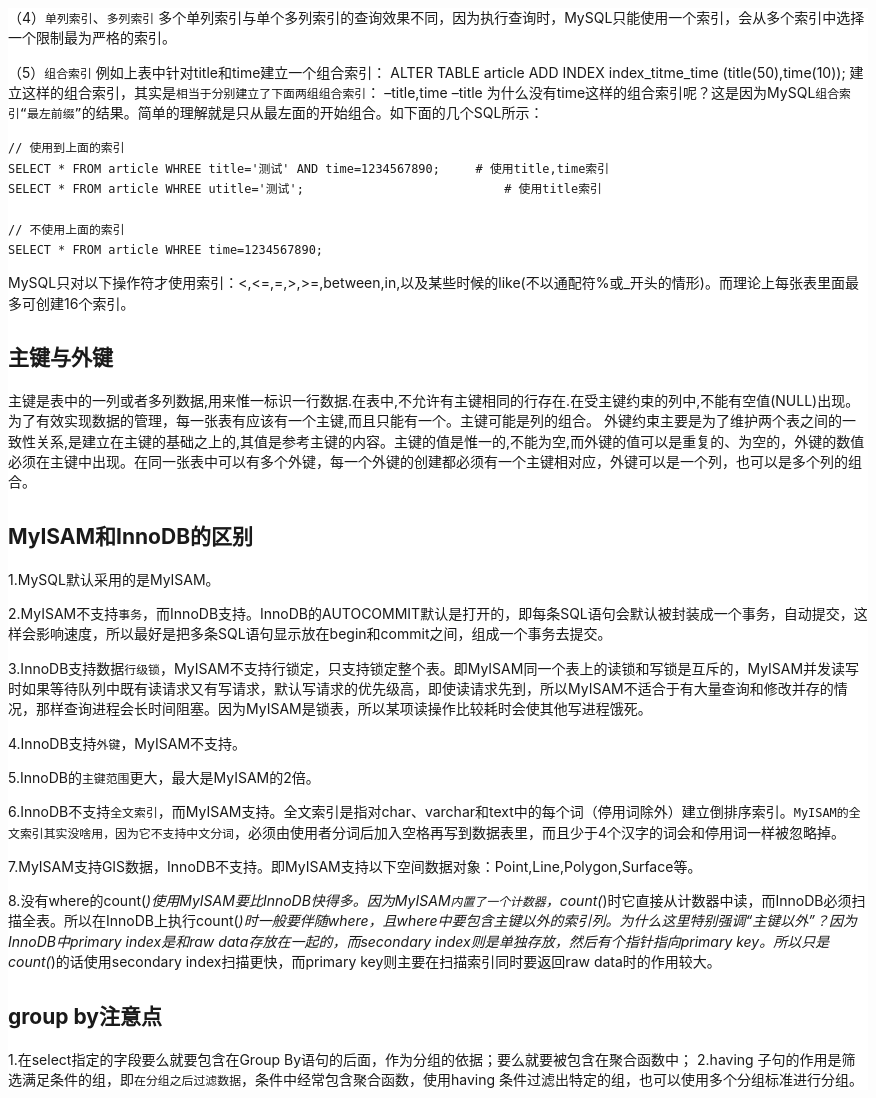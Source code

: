 ```
```

（4）`单列索引`、`多列索引`
多个单列索引与单个多列索引的查询效果不同，因为执行查询时，MySQL只能使用一个索引，会从多个索引中选择一个限制最为严格的索引。

（5）`组合索引`
例如上表中针对title和time建立一个组合索引：
ALTER TABLE article ADD INDEX index_titme_time (title(50),time(10));
建立这样的组合索引，其实是`相当于分别建立了下面两组组合索引`：
–title,time
–title
为什么没有time这样的组合索引呢？这是因为MySQL`组合索引“最左前缀”`的结果。简单的理解就是只从最左面的开始组合。如下面的几个SQL所示：
```
// 使用到上面的索引
SELECT * FROM article WHREE title='测试' AND time=1234567890;		# 使用title,time索引
SELECT * FROM article WHREE utitle='测试';							# 使用title索引

// 不使用上面的索引
SELECT * FROM article WHREE time=1234567890;						
```
MySQL只对以下操作符才使用索引：<,<=,=,>,>=,between,in,以及某些时候的like(不以通配符%或_开头的情形)。而理论上每张表里面最多可创建16个索引。


## 主键与外键
主键是表中的一列或者多列数据,用来惟一标识一行数据.在表中,不允许有主键相同的行存在.在受主键约束的列中,不能有空值(NULL)出现。为了有效实现数据的管理，每一张表有应该有一个主键,而且只能有一个。主键可能是列的组合。
外键约束主要是为了维护两个表之间的一致性关系,是建立在主键的基础之上的,其值是参考主键的内容。主键的值是惟一的,不能为空,而外键的值可以是重复的、为空的，外键的数值必须在主键中出现。在同一张表中可以有多个外键，每一个外键的创建都必须有一个主键相对应，外键可以是一个列，也可以是多个列的组合。

## MyISAM和InnoDB的区别
1.MySQL默认采用的是MyISAM。

2.MyISAM不支持`事务`，而InnoDB支持。InnoDB的AUTOCOMMIT默认是打开的，即每条SQL语句会默认被封装成一个事务，自动提交，这样会影响速度，所以最好是把多条SQL语句显示放在begin和commit之间，组成一个事务去提交。

3.InnoDB支持数据`行级锁`，MyISAM不支持行锁定，只支持锁定整个表。即MyISAM同一个表上的读锁和写锁是互斥的，MyISAM并发读写时如果等待队列中既有读请求又有写请求，默认写请求的优先级高，即使读请求先到，所以MyISAM不适合于有大量查询和修改并存的情况，那样查询进程会长时间阻塞。因为MyISAM是锁表，所以某项读操作比较耗时会使其他写进程饿死。

4.InnoDB支持`外键`，MyISAM不支持。

5.InnoDB的`主键范围`更大，最大是MyISAM的2倍。

6.InnoDB不支持`全文索引`，而MyISAM支持。全文索引是指对char、varchar和text中的每个词（停用词除外）建立倒排序索引。`MyISAM的全文索引其实没啥用，因为它不支持中文分词`，必须由使用者分词后加入空格再写到数据表里，而且少于4个汉字的词会和停用词一样被忽略掉。

7.MyISAM支持GIS数据，InnoDB不支持。即MyISAM支持以下空间数据对象：Point,Line,Polygon,Surface等。

8.没有where的count(*)使用MyISAM要比InnoDB快得多。因为MyISAM`内置了一个计数器`，count(*)时它直接从计数器中读，而InnoDB必须扫描全表。所以在InnoDB上执行count(*)时一般要伴随where，且where中要包含主键以外的索引列。为什么这里特别强调“主键以外”？因为InnoDB中primary index是和raw data存放在一起的，而secondary index则是单独存放，然后有个指针指向primary key。所以只是count(*)的话使用secondary index扫描更快，而primary key则主要在扫描索引同时要返回raw data时的作用较大。


## group by注意点
1.在select指定的字段要么就要包含在Group By语句的后面，作为分组的依据；要么就要被包含在聚合函数中；
2.having 子句的作用是筛选满足条件的组，即`在分组之后过滤数据`，条件中经常包含聚合函数，使用having 条件过滤出特定的组，也可以使用多个分组标准进行分组。
